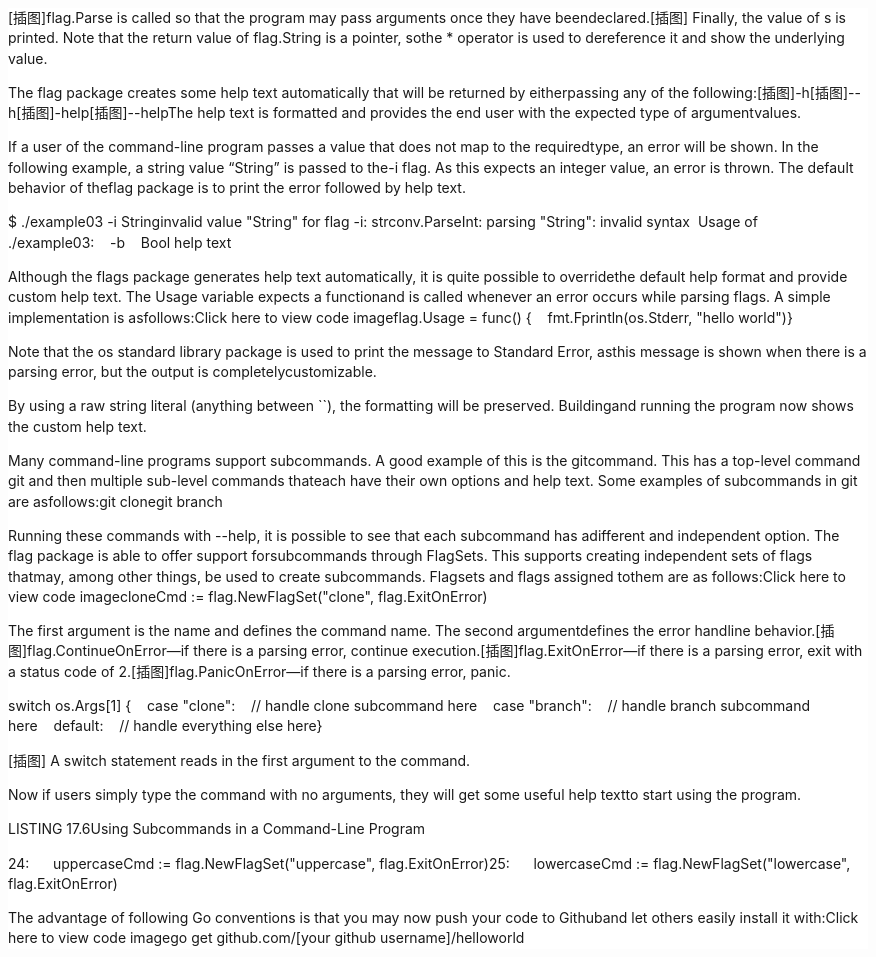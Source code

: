 [插图]flag.Parse is called so that the program may pass arguments once they have beendeclared.[插图] Finally, the value of s is printed. Note that the return value of flag.String is a pointer, sothe * operator is used to dereference it and show the underlying value.

The flag package creates some help text automatically that will be returned by eitherpassing any of the following:[插图]-h[插图]--h[插图]-help[插图]--helpThe help text is formatted and provides the end user with the expected type of argumentvalues.

If a user of the command-line program passes a value that does not map to the requiredtype, an error will be shown. In the following example, a string value “String” is passed to the-i flag. As this expects an integer value, an error is thrown. The default behavior of theflag package is to print the error followed by help text.

$ ./example03 -i Stringinvalid value "String" for flag -i: strconv.ParseInt: parsing "String": invalid syntax  Usage of ./example03:    -b    Bool help text

Although the flags package generates help text automatically, it is quite possible to overridethe default help format and provide custom help text. The Usage variable expects a functionand is called whenever an error occurs while parsing flags. A simple implementation is asfollows:Click here to view code imageflag.Usage = func() {    fmt.Fprintln(os.Stderr, "hello world")}

Note that the os standard library package is used to print the message to Standard Error, asthis message is shown when there is a parsing error, but the output is completelycustomizable. 

By using a raw string literal (anything between ``), the formatting will be preserved. Buildingand running the program now shows the custom help text.

Many command-line programs support subcommands. A good example of this is the gitcommand. This has a top-level command git and then multiple sub-level commands thateach have their own options and help text. Some examples of subcommands in git are asfollows:git clonegit branch

Running these commands with --help, it is possible to see that each subcommand has adifferent and independent option. The flag package is able to offer support forsubcommands through FlagSets. This supports creating independent sets of flags thatmay, among other things, be used to create subcommands. Flagsets and flags assigned tothem are as follows:Click here to view code imagecloneCmd := flag.NewFlagSet("clone", flag.ExitOnError)

The first argument is the name and defines the command name. The second argumentdefines the error handline behavior.[插图]flag.ContinueOnError—if there is a parsing error, continue execution.[插图]flag.ExitOnError—if there is a parsing error, exit with a status code of 2.[插图]flag.PanicOnError—if there is a parsing error, panic.

switch os.Args[1] {    case "clone":    // handle clone subcommand here    case "branch":    // handle branch subcommand here    default:    // handle everything else here}

[插图] A switch statement reads in the first argument to the command.

Now if users simply type the command with no arguments, they will get some useful help textto start using the program. 

LISTING 17.6Using Subcommands in a Command-Line Program

24:      uppercaseCmd := flag.NewFlagSet("uppercase", flag.ExitOnError)25:      lowercaseCmd := flag.NewFlagSet("lowercase", flag.ExitOnError)

The advantage of following Go conventions is that you may now push your code to Githuband let others easily install it with:Click here to view code imagego get github.com/[your github username]/helloworld
